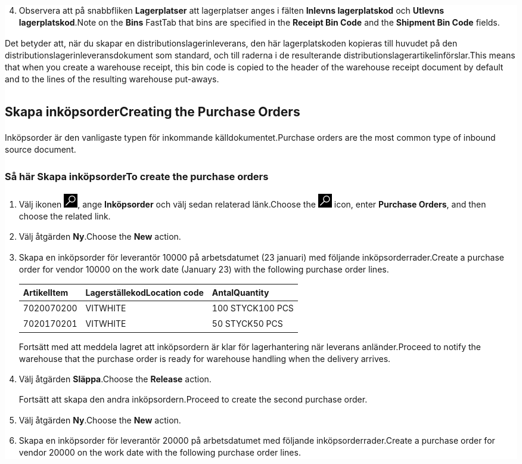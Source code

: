 4.  <span data-ttu-id="06705-169">Observera att på snabbfliken **Lagerplatser** att lagerplatser anges i fälten **Inlevns lagerplatskod** och **Utlevns lagerplatskod**.</span><span class="sxs-lookup"><span data-stu-id="06705-169">Note on the **Bins** FastTab that bins are specified in the **Receipt Bin Code** and the **Shipment Bin Code** fields.</span></span>  

<span data-ttu-id="06705-170">Det betyder att, när du skapar en distributionslagerinleverans, den här lagerplatskoden kopieras till huvudet på den distributionslagerinleveransdokument som standard, och till raderna i de resulterande distributionslagerartikelinförslar.</span><span class="sxs-lookup"><span data-stu-id="06705-170">This means that when you create a warehouse receipt, this bin code is copied to the header of the warehouse receipt document by default and to the lines of the resulting warehouse put-aways.</span></span>  

## <a name="creating-the-purchase-orders"></a><span data-ttu-id="06705-171">Skapa inköpsorder</span><span class="sxs-lookup"><span data-stu-id="06705-171">Creating the Purchase Orders</span></span>  
<span data-ttu-id="06705-172">Inköpsorder är den vanligaste typen för inkommande källdokumentet.</span><span class="sxs-lookup"><span data-stu-id="06705-172">Purchase orders are the most common type of inbound source document.</span></span>  

### <a name="to-create-the-purchase-orders"></a><span data-ttu-id="06705-173">Så här Skapa inköpsorder</span><span class="sxs-lookup"><span data-stu-id="06705-173">To create the purchase orders</span></span>  

1.  <span data-ttu-id="06705-174">Välj ikonen ![Söka efter sida eller rapport](media/ui-search/search_small.png "ikonen Söka efter sida eller rapport"), ange **Inköpsorder** och välj sedan relaterad länk.</span><span class="sxs-lookup"><span data-stu-id="06705-174">Choose the ![Search for Page or Report](media/ui-search/search_small.png "Search for Page or Report icon") icon, enter **Purchase Orders**, and then choose the related link.</span></span>  
2.  <span data-ttu-id="06705-175">Välj åtgärden **Ny**.</span><span class="sxs-lookup"><span data-stu-id="06705-175">Choose the **New** action.</span></span>  
3.  <span data-ttu-id="06705-176">Skapa en inköpsorder för leverantör 10000 på arbetsdatumet (23 januari) med följande inköpsorderrader.</span><span class="sxs-lookup"><span data-stu-id="06705-176">Create a purchase order for vendor 10000 on the work date (January 23) with the following purchase order lines.</span></span>  

    |<span data-ttu-id="06705-177">Artikel</span><span class="sxs-lookup"><span data-stu-id="06705-177">Item</span></span>|<span data-ttu-id="06705-178">Lagerställekod</span><span class="sxs-lookup"><span data-stu-id="06705-178">Location code</span></span>|<span data-ttu-id="06705-179">Antal</span><span class="sxs-lookup"><span data-stu-id="06705-179">Quantity</span></span>|  
    |----------|-------------------|--------------|  
    |<span data-ttu-id="06705-180">70200</span><span class="sxs-lookup"><span data-stu-id="06705-180">70200</span></span>|<span data-ttu-id="06705-181">VIT</span><span class="sxs-lookup"><span data-stu-id="06705-181">WHITE</span></span>|<span data-ttu-id="06705-182">100 STYCK</span><span class="sxs-lookup"><span data-stu-id="06705-182">100 PCS</span></span>|  
    |<span data-ttu-id="06705-183">70201</span><span class="sxs-lookup"><span data-stu-id="06705-183">70201</span></span>|<span data-ttu-id="06705-184">VIT</span><span class="sxs-lookup"><span data-stu-id="06705-184">WHITE</span></span>|<span data-ttu-id="06705-185">50 STYCK</span><span class="sxs-lookup"><span data-stu-id="06705-185">50 PCS</span></span>|  

    <span data-ttu-id="06705-186">Fortsätt med att meddela lagret att inköpsordern är klar för lagerhantering när leverans anländer.</span><span class="sxs-lookup"><span data-stu-id="06705-186">Proceed to notify the warehouse that the purchase order is ready for warehouse handling when the delivery arrives.</span></span>  

4.  <span data-ttu-id="06705-187">Välj åtgärden **Släppa**.</span><span class="sxs-lookup"><span data-stu-id="06705-187">Choose the **Release** action.</span></span>  

    <span data-ttu-id="06705-188">Fortsätt att skapa den andra inköpsordern.</span><span class="sxs-lookup"><span data-stu-id="06705-188">Proceed to create the second purchase order.</span></span>  

5.  <span data-ttu-id="06705-189">Välj åtgärden **Ny**.</span><span class="sxs-lookup"><span data-stu-id="06705-189">Choose the **New** action.</span></span>  
6.  <span data-ttu-id="06705-190">Skapa en inköpsorder för leverantör 20000 på arbetsdatumet med följande inköpsorderrader.</span><span class="sxs-lookup"><span data-stu-id="06705-190">Create a purchase order for vendor 20000 on the work date with the following purchase order lines.</span></span>  
